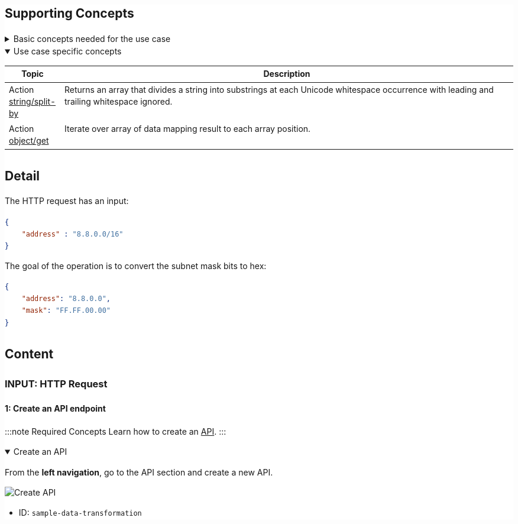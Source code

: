 ## Supporting Concepts

<details><summary>Basic concepts needed for the use case</summary></details>

<details open>

<summary>Use case specific concepts</summary>

| Topic    | Description |
| -------- | ------- |
| Action <br/>[string/split-by](../../../Documentation/actions-library/data/string/action-string-split/)    | Returns an array that divides a string into substrings at each Unicode whitespace occurrence with leading and trailing whitespace ignored.    |
| Action <br/>[object/get](../../../Documentation/actions-library/data/object/action-object-get/)    | Iterate over array of data mapping result to each array position.    |

</details>


## Detail


The HTTP request has an input:

```json
{
    "address" : "8.8.0.0/16"
}
```

The goal of the operation is to convert the subnet mask bits to hex:

```json
{
    "address": "8.8.0.0",
    "mask": "FF.FF.00.00"
}
```

## Content

### INPUT: HTTP Request

#### 1: Create an API endpoint

:::note Required Concepts
Learn how to create an [API](../../../Documentation/Examples/API/#1-create-api). 
:::

<details open>

<summary>Create an API</summary>

From the **left navigation**, go to the API section and create a new API.

<img src={CreateApi} alt="Create API" class="myResponsiveImg" width="500px"/>

- ID: `sample-data-transformation`
